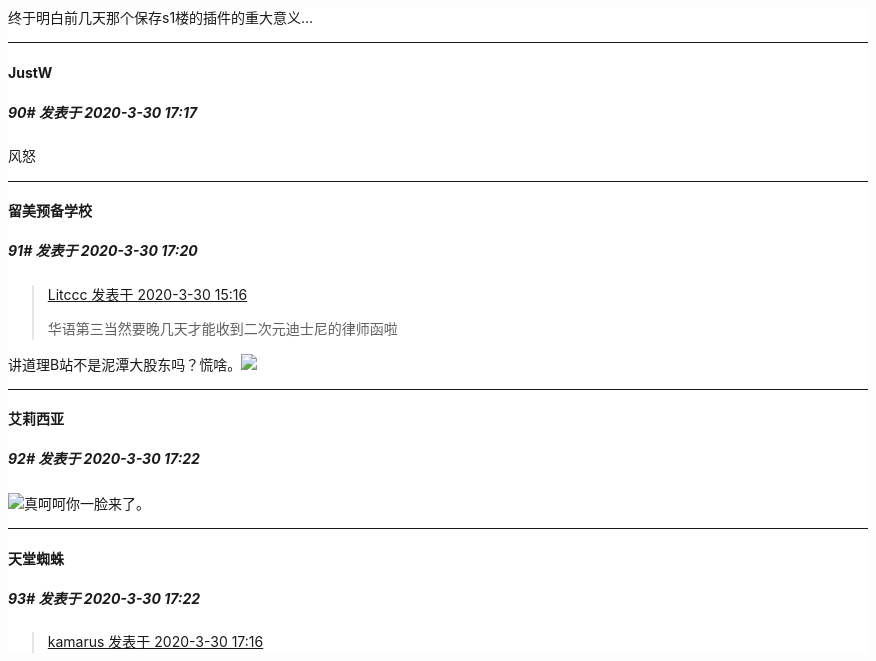 终于明白前几天那个保存s1楼的插件的重大意义…







*****

####  JustW  
##### 90#       发表于 2020-3-30 17:17




风怒







*****

####  留美预备学校  
##### 91#       发表于 2020-3-30 17:20



<blockquote><a href="httphttps://bbs.saraba1st.com/2b/forum.php?mod=redirect&amp;goto=findpost&amp;pid=46923398&amp;ptid=1921634" target="_blank">Litccc 发表于 2020-3-30 15:16</a>

华语第三当然要晚几天才能收到二次元迪士尼的律师函啦</blockquote>
讲道理B站不是泥潭大股东吗？慌啥。<img src="https://static.saraba1st.com/image/smiley/face2017/066.png" referrerpolicy="no-referrer">







*****

####  艾莉西亚  
##### 92#       发表于 2020-3-30 17:22



<img src="https://static.saraba1st.com/image/smiley/face2017/067.png" referrerpolicy="no-referrer">真呵呵你一脸来了。







*****

####  天堂蜘蛛  
##### 93#       发表于 2020-3-30 17:22



<blockquote><a href="httphttps://bbs.saraba1st.com/2b/forum.php?mod=redirect&amp;goto=findpost&amp;pid=46924754&amp;ptid=1921634" target="_blank">kamarus 发表于 2020-3-30 17:16</a>
